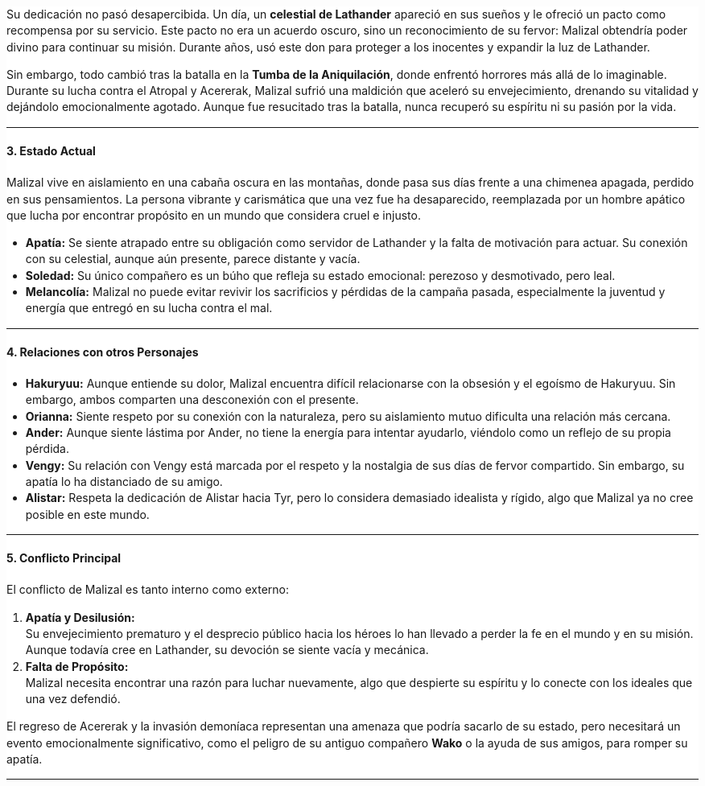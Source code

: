 Su dedicación no pasó desapercibida. Un día, un **celestial de Lathander** apareció en sus sueños y le ofreció un pacto como recompensa por su servicio. Este pacto no era un acuerdo oscuro, sino un reconocimiento de su fervor: Malizal obtendría poder divino para continuar su misión. Durante años, usó este don para proteger a los inocentes y expandir la luz de Lathander.

Sin embargo, todo cambió tras la batalla en la **Tumba de la Aniquilación**, donde enfrentó horrores más allá de lo imaginable. Durante su lucha contra el Atropal y Acererak, Malizal sufrió una maldición que aceleró su envejecimiento, drenando su vitalidad y dejándolo emocionalmente agotado. Aunque fue resucitado tras la batalla, nunca recuperó su espíritu ni su pasión por la vida.

---

#### **3. Estado Actual**

Malizal vive en aislamiento en una cabaña oscura en las montañas, donde pasa sus días frente a una chimenea apagada, perdido en sus pensamientos. La persona vibrante y carismática que una vez fue ha desaparecido, reemplazada por un hombre apático que lucha por encontrar propósito en un mundo que considera cruel e injusto.

- **Apatía:** Se siente atrapado entre su obligación como servidor de Lathander y la falta de motivación para actuar. Su conexión con su celestial, aunque aún presente, parece distante y vacía.
- **Soledad:** Su único compañero es un búho que refleja su estado emocional: perezoso y desmotivado, pero leal.
- **Melancolía:** Malizal no puede evitar revivir los sacrificios y pérdidas de la campaña pasada, especialmente la juventud y energía que entregó en su lucha contra el mal.

---

#### **4. Relaciones con otros Personajes**

- **Hakuryuu:** Aunque entiende su dolor, Malizal encuentra difícil relacionarse con la obsesión y el egoísmo de Hakuryuu. Sin embargo, ambos comparten una desconexión con el presente.
- **Orianna:** Siente respeto por su conexión con la naturaleza, pero su aislamiento mutuo dificulta una relación más cercana.
- **Ander:** Aunque siente lástima por Ander, no tiene la energía para intentar ayudarlo, viéndolo como un reflejo de su propia pérdida.
- **Vengy:** Su relación con Vengy está marcada por el respeto y la nostalgia de sus días de fervor compartido. Sin embargo, su apatía lo ha distanciado de su amigo.
- **Alistar:** Respeta la dedicación de Alistar hacia Tyr, pero lo considera demasiado idealista y rígido, algo que Malizal ya no cree posible en este mundo.

---

#### **5. Conflicto Principal**

El conflicto de Malizal es tanto interno como externo:

1. **Apatía y Desilusión:**  
    Su envejecimiento prematuro y el desprecio público hacia los héroes lo han llevado a perder la fe en el mundo y en su misión. Aunque todavía cree en Lathander, su devoción se siente vacía y mecánica.
2. **Falta de Propósito:**  
    Malizal necesita encontrar una razón para luchar nuevamente, algo que despierte su espíritu y lo conecte con los ideales que una vez defendió.

El regreso de Acererak y la invasión demoníaca representan una amenaza que podría sacarlo de su estado, pero necesitará un evento emocionalmente significativo, como el peligro de su antiguo compañero **Wako** o la ayuda de sus amigos, para romper su apatía.

---
